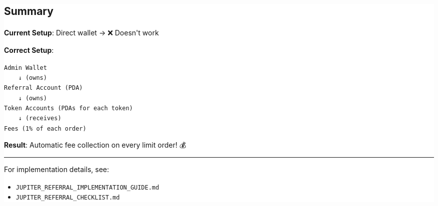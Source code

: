## Summary

**Current Setup**: Direct wallet → ❌ Doesn't work

**Correct Setup**:
```
Admin Wallet
    ↓ (owns)
Referral Account (PDA)
    ↓ (owns)
Token Accounts (PDAs for each token)
    ↓ (receives)
Fees (1% of each order)
```

**Result**: Automatic fee collection on every limit order! 💰

---

For implementation details, see:
- `JUPITER_REFERRAL_IMPLEMENTATION_GUIDE.md`
- `JUPITER_REFERRAL_CHECKLIST.md`
